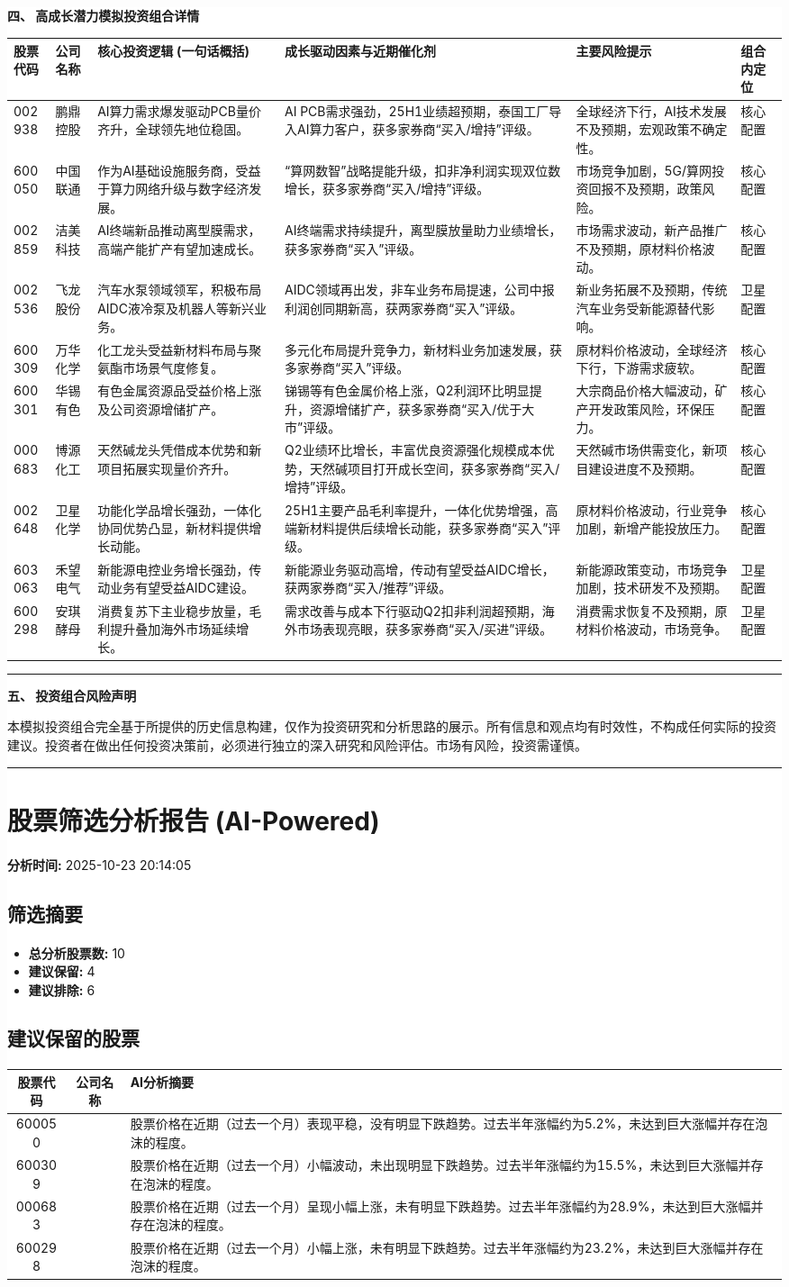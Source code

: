 
**四、 高成长潜力模拟投资组合详情**

| 股票代码 | 公司名称 | 核心投资逻辑 (一句话概括) | 成长驱动因素与近期催化剂 | 主要风险提示 | 组合内定位 |
| :--- | :--- | :--- | :--- | :--- | :--- |
| 002938 | 鹏鼎控股 | AI算力需求爆发驱动PCB量价齐升，全球领先地位稳固。 | AI PCB需求强劲，25H1业绩超预期，泰国工厂导入AI算力客户，获多家券商“买入/增持”评级。 | 全球经济下行，AI技术发展不及预期，宏观政策不确定性。 | 核心配置 |
| 600050 | 中国联通 | 作为AI基础设施服务商，受益于算力网络升级与数字经济发展。 | “算网数智”战略提能升级，扣非净利润实现双位数增长，获多家券商“买入/增持”评级。 | 市场竞争加剧，5G/算网投资回报不及预期，政策风险。 | 核心配置 |
| 002859 | 洁美科技 | AI终端新品推动离型膜需求，高端产能扩产有望加速成长。 | AI终端需求持续提升，离型膜放量助力业绩增长，获多家券商“买入”评级。 | 市场需求波动，新产品推广不及预期，原材料价格波动。 | 核心配置 |
| 002536 | 飞龙股份 | 汽车水泵领域领军，积极布局AIDC液冷泵及机器人等新兴业务。 | AIDC领域再出发，非车业务布局提速，公司中报利润创同期新高，获两家券商“买入”评级。 | 新业务拓展不及预期，传统汽车业务受新能源替代影响。 | 卫星配置 |
| 600309 | 万华化学 | 化工龙头受益新材料布局与聚氨酯市场景气度修复。 | 多元化布局提升竞争力，新材料业务加速发展，获多家券商“买入”评级。 | 原材料价格波动，全球经济下行，下游需求疲软。 | 核心配置 |
| 600301 | 华锡有色 | 有色金属资源品受益价格上涨及公司资源增储扩产。 | 锑锡等有色金属价格上涨，Q2利润环比明显提升，资源增储扩产，获多家券商“买入/优于大市”评级。 | 大宗商品价格大幅波动，矿产开发政策风险，环保压力。 | 核心配置 |
| 000683 | 博源化工 | 天然碱龙头凭借成本优势和新项目拓展实现量价齐升。 | Q2业绩环比增长，丰富优良资源强化规模成本优势，天然碱项目打开成长空间，获多家券商“买入/增持”评级。 | 天然碱市场供需变化，新项目建设进度不及预期。 | 核心配置 |
| 002648 | 卫星化学 | 功能化学品增长强劲，一体化协同优势凸显，新材料提供增长动能。 | 25H1主要产品毛利率提升，一体化优势增强，高端新材料提供后续增长动能，获多家券商“买入”评级。 | 原材料价格波动，行业竞争加剧，新增产能投放压力。 | 核心配置 |
| 603063 | 禾望电气 | 新能源电控业务增长强劲，传动业务有望受益AIDC建设。 | 新能源业务驱动高增，传动有望受益AIDC增长，获两家券商“买入/推荐”评级。 | 新能源政策变动，市场竞争加剧，技术研发不及预期。 | 卫星配置 |
| 600298 | 安琪酵母 | 消费复苏下主业稳步放量，毛利提升叠加海外市场延续增长。 | 需求改善与成本下行驱动Q2扣非利润超预期，海外市场表现亮眼，获多家券商“买入/买进”评级。 | 消费需求恢复不及预期，原材料价格波动，市场竞争。 | 卫星配置 |

---

**五、 投资组合风险声明**

本模拟投资组合完全基于所提供的历史信息构建，仅作为投资研究和分析思路的展示。所有信息和观点均有时效性，不构成任何实际的投资建议。投资者在做出任何投资决策前，必须进行独立的深入研究和风险评估。市场有风险，投资需谨慎。

---

# 股票筛选分析报告 (AI-Powered)

**分析时间:** 2025-10-23 20:14:05

## 筛选摘要

- **总分析股票数:** 10
- **建议保留:** 4
- **建议排除:** 6

## 建议保留的股票

| 股票代码 | 公司名称 | AI分析摘要 |
|:---:|:---:|:---|
| 600050 |  | 股票价格在近期（过去一个月）表现平稳，没有明显下跌趋势。过去半年涨幅约为5.2%，未达到巨大涨幅并存在泡沫的程度。 |
| 600309 |  | 股票价格在近期（过去一个月）小幅波动，未出现明显下跌趋势。过去半年涨幅约为15.5%，未达到巨大涨幅并存在泡沫的程度。 |
| 000683 |  | 股票价格在近期（过去一个月）呈现小幅上涨，未有明显下跌趋势。过去半年涨幅约为28.9%，未达到巨大涨幅并存在泡沫的程度。 |
| 600298 |  | 股票价格在近期（过去一个月）小幅上涨，未有明显下跌趋势。过去半年涨幅约为23.2%，未达到巨大涨幅并存在泡沫的程度。 |
